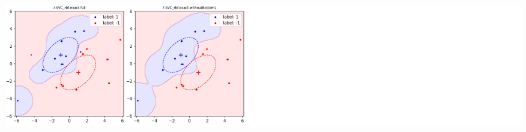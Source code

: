 <img src="GaussianExperimentB-1-size10_exact/7-SVC_rbf-exact-full/plot_dataset.png" width="200" alt="3-SVC_rbf-exact-full"><img src="GaussianExperimentB-1-size10_exact/7-SVC_rbf-exact-withoutBottom1/plot_dataset.png" width="200" alt="3-SVC_rbf-exact-withoutBottom1">